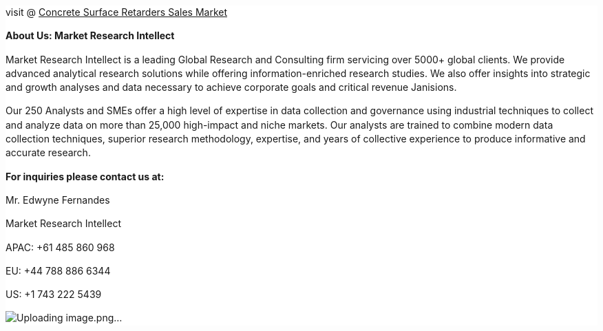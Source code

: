 visit&nbsp;@</strong>&nbsp;</span><span class="font-[700]"><a href="https://www.marketresearchintellect.com/product/global-concrete-surface-retarders-sales-market/?utm_source=Linkedin&utm_medium=846" target="_blank" data-tracking-control-name="article-ssr-frontend-pulse_little-text-block" data-tracking-will-navigate="" data-test-link="">Concrete Surface Retarders Sales Market</a></span></p><p><strong><span class="font-[700]">About Us: Market Research Intellect</span></strong></p><p><span class="">Market Research Intellect is a leading Global Research and Consulting firm servicing over 5000+ global clients. We provide advanced analytical research solutions while offering information-enriched research studies.&nbsp;</span>We also offer insights into strategic and growth analyses and data necessary to achieve corporate goals and critical revenue Janisions.</p><p><span class="">Our 250 Analysts and SMEs offer a high level of expertise in data collection and governance using industrial techniques to collect and analyze data on more than 25,000 high-impact and niche markets. Our analysts are trained to combine modern data collection techniques, superior research methodology, expertise, and years of collective experience to produce informative and accurate research.</span></p><p><strong>For inquiries please contact us at:</strong></p><p>Mr. Edwyne Fernandes</p><p>Market Research Intellect</p><p>APAC: +61 485 860 968</p><p>EU: +44 788 886 6344</p><p>US: +1 743 222 5439</p>
![Uploading image.png…]()
